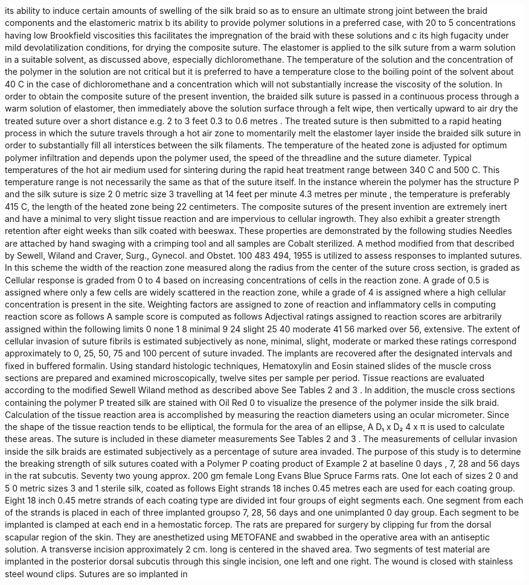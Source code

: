 its ability to induce certain amounts of swelling of the silk braid so as to ensure an ultimate strong joint between the braid components and the elastomeric matrix b its ability to provide polymer solutions in a preferred case, with 20 to 5 concentrations having low Brookfield viscosities this facilitates the impregnation of the braid with these solutions and c its high fugacity under mild devolatilization conditions, for drying the composite suture. The elastomer is applied to the silk suture from a warm solution in a suitable solvent, as discussed above, especially dichloromethane. The temperature of the solution and the concentration of the polymer in the solution are not critical but it is preferred to have a temperature close to the boiling point of the solvent about 40 C in the case of dichloromethane and a concentration which will not substantially increase the viscosity of the solution. In order to obtain the composite suture of the present invention, the braided silk suture is passed in a continuous process through a warm solution of elastomer, then immediately above the solution surface through a felt wipe, then vertically upward to air dry the treated suture over a short distance e.g. 2 to 3 feet 0.3 to 0.6 metres . The treated suture is then submitted to a rapid heating process in which the suture travels through a hot air zone to momentarily melt the elastomer layer inside the braided silk suture in order to substantially fill all interstices between the silk filaments. The temperature of the heated zone is adjusted for optimum polymer infiltration and depends upon the polymer used, the speed of the threadline and the suture diameter. Typical temperatures of the hot air medium used for sintering during the rapid heat treatment range between 340 C and 500 C. This temperature range is not necessarily the same as that of the suture itself. In the instance wherein the polymer has the structure P and the silk suture is size 2 0 metric size 3 travelling at 14 feet per minute 4.3 metres per minute , the temperature is preferably 415 C, the length of the heated zone being 22 centimeters. The composite sutures of the present invention are extremely inert and have a minimal to very slight tissue reaction and are impervious to cellular ingrowth. They also exhibit a greater strength retention after eight weeks than silk coated with beeswax. These properties are demonstrated by the following studies Needles are attached by hand swaging with a crimping tool and all samples are Cobalt sterilized. A method modified from that described by Sewell, Wiland and Craver, Surg., Gynecol. and Obstet. 100 483 494, 1955 is utilized to assess responses to implanted sutures. In this scheme the width of the reaction zone measured along the radius from the center of the suture cross section, is graded as Cellular response is graded from 0 to 4 based on increasing concentrations of cells in the reaction zone. A grade of 0.5 is assigned where only a few cells are widely scattered in the reaction zone, while a grade of 4 is assigned where a high cellular concentration is present in the site. Weighting factors are assigned to zone of reaction and inflammatory cells in computing reaction score as follows A sample score is computed as follows Adjectival ratings assigned to reaction scores are arbitrarily assigned within the following limits 0 none 1 8 minimal 9 24 slight 25 40 moderate 41 56 marked over 56, extensive. The extent of cellular invasion of suture fibrils is estimated subjectively as none, minimal, slight, moderate or marked these ratings correspond approximately to 0, 25, 50, 75 and 100 percent of suture invaded. The implants are recovered after the designated intervals and fixed in buffered formalin. Using standard histologic techniques, Hematoxylin and Eosin stained slides of the muscle cross sections are prepared and examined microscopically, twelve sites per sample per period. Tissue reactions are evaluated according to the modified Sewell Wiland method as described above See Tables 2 and 3 . In addition, the muscle cross sections containing the polymer P treated silk are stained with Oil Red 0 to visualize the presence of the polymer inside the silk braid. Calculation of the tissue reaction area is accomplished by measuring the reaction diameters using an ocular micrometer. Since the shape of the tissue reaction tends to be elliptical, the formula for the area of an ellipse, A D₁ x D₂ 4 x π is used to calculate these areas. The suture is included in these diameter measurements See Tables 2 and 3 . The measurements of cellular invasion inside the silk braids are estimated subjectively as a percentage of suture area invaded. The purpose of this study is to determine the breaking strength of silk sutures coated with a Polymer P coating product of Example 2 at baseline 0 days , 7, 28 and 56 days in the rat subcutis. Seventy two young approx. 200 gm female Long Evans Blue Spruce Farms rats. One lot each of sizes 2 0 and 5 0 metric sizes 3 and 1 sterile silk, coated as follows Eight strands 18 inches 0.45 metres each are used for each coating group. Eight 18 inch 0.45 metre strands of each coating type are divided int four groups of eight segments each. One segment from each of the strands is placed in each of three implanted groupso 7, 28, 56 days and one unimplanted 0 day group. Each segment to be implanted is clamped at each end in a hemostatic forcep. The rats are prepared for surgery by clipping fur from the dorsal scapular region of the skin. They are anesthetized using METOFANE and swabbed in the operative area with an antiseptic solution. A transverse incision approximately 2 cm. long is centered in the shaved area. Two segments of test material are implanted in the posterior dorsal subcutis through this single incision, one left and one right. The wound is closed with stainless steel wound clips. Sutures are so implanted in